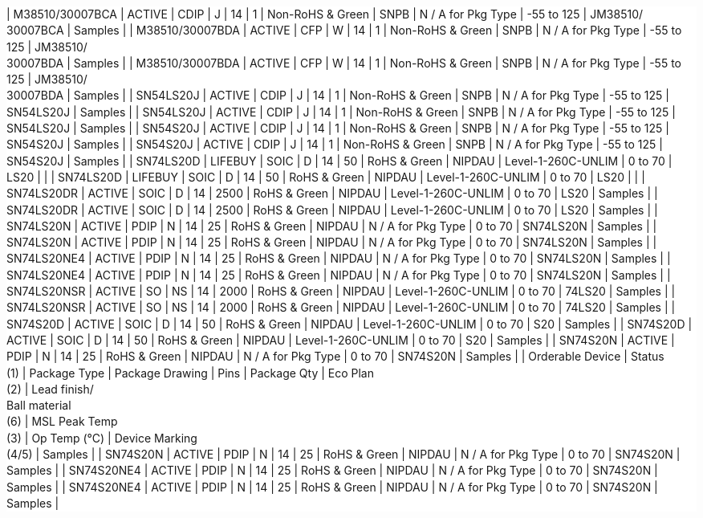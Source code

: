 | M38510/30007BCA         | ACTIVE        | CDIP         | J                  | 14   | 1           | Non-RoHS & Green    | SNPB                                        | N / A for Pkg Type   | -55 to 125   | JM38510/<br>30007BCA           | Samples |
| M38510/30007BDA         | ACTIVE        | CFP          | W                  | 14   | 1           | Non-RoHS & Green    | SNPB                                        | N / A for Pkg Type   | -55 to 125   | JM38510/<br>30007BDA           | Samples |
| M38510/30007BDA         | ACTIVE        | CFP          | W                  | 14   | 1           | Non-RoHS & Green    | SNPB                                        | N / A for Pkg Type   | -55 to 125   | JM38510/<br>30007BDA           | Samples |
| SN54LS20J               | ACTIVE        | CDIP         | J                  | 14   | 1           | Non-RoHS & Green    | SNPB                                        | N / A for Pkg Type   | -55 to 125   | SN54LS20J                      | Samples |
| SN54LS20J               | ACTIVE        | CDIP         | J                  | 14   | 1           | Non-RoHS & Green    | SNPB                                        | N / A for Pkg Type   | -55 to 125   | SN54LS20J                      | Samples |
| SN54S20J                | ACTIVE        | CDIP         | J                  | 14   | 1           | Non-RoHS & Green    | SNPB                                        | N / A for Pkg Type   | -55 to 125   | SN54S20J                       | Samples |
| SN54S20J                | ACTIVE        | CDIP         | J                  | 14   | 1           | Non-RoHS & Green    | SNPB                                        | N / A for Pkg Type   | -55 to 125   | SN54S20J                       | Samples |
| SN74LS20D               | LIFEBUY       | SOIC         | D                  | 14   | 50          | RoHS & Green        | NIPDAU                                      | Level-1-260C-UNLIM   | 0 to 70      | LS20                           |         |
| SN74LS20D               | LIFEBUY       | SOIC         | D                  | 14   | 50          | RoHS & Green        | NIPDAU                                      | Level-1-260C-UNLIM   | 0 to 70      | LS20                           |         |
| SN74LS20DR              | ACTIVE        | SOIC         | D                  | 14   | 2500        | RoHS & Green        | NIPDAU                                      | Level-1-260C-UNLIM   | 0 to 70      | LS20                           | Samples |
| SN74LS20DR              | ACTIVE        | SOIC         | D                  | 14   | 2500        | RoHS & Green        | NIPDAU                                      | Level-1-260C-UNLIM   | 0 to 70      | LS20                           | Samples |
| SN74LS20N               | ACTIVE        | PDIP         | N                  | 14   | 25          | RoHS & Green        | NIPDAU                                      | N / A for Pkg Type   | 0 to 70      | SN74LS20N                      | Samples |
| SN74LS20N               | ACTIVE        | PDIP         | N                  | 14   | 25          | RoHS & Green        | NIPDAU                                      | N / A for Pkg Type   | 0 to 70      | SN74LS20N                      | Samples |
| SN74LS20NE4             | ACTIVE        | PDIP         | N                  | 14   | 25          | RoHS & Green        | NIPDAU                                      | N / A for Pkg Type   | 0 to 70      | SN74LS20N                      | Samples |
| SN74LS20NE4             | ACTIVE        | PDIP         | N                  | 14   | 25          | RoHS & Green        | NIPDAU                                      | N / A for Pkg Type   | 0 to 70      | SN74LS20N                      | Samples |
| SN74LS20NSR             | ACTIVE        | SO           | NS                 | 14   | 2000        | RoHS & Green        | NIPDAU                                      | Level-1-260C-UNLIM   | 0 to 70      | 74LS20                         | Samples |
| SN74LS20NSR             | ACTIVE        | SO           | NS                 | 14   | 2000        | RoHS & Green        | NIPDAU                                      | Level-1-260C-UNLIM   | 0 to 70      | 74LS20                         | Samples |
| SN74S20D                | ACTIVE        | SOIC         | D                  | 14   | 50          | RoHS & Green        | NIPDAU                                      | Level-1-260C-UNLIM   | 0 to 70      | S20                            | Samples |
| SN74S20D                | ACTIVE        | SOIC         | D                  | 14   | 50          | RoHS & Green        | NIPDAU                                      | Level-1-260C-UNLIM   | 0 to 70      | S20                            | Samples |
| SN74S20N                | ACTIVE        | PDIP         | N                  | 14   | 25          | RoHS & Green        | NIPDAU                                      | N / A for Pkg Type   | 0 to 70      | SN74S20N                       | Samples |
| Orderable Device        | Status<br>(1) | Package Type | Package Drawing    | Pins | Package Qty | Eco Plan<br>(2)     | Lead finish/<br>Ball material<br>(6)        | MSL Peak Temp<br>(3) | Op Temp (°C) | Device Marking<br>(4/5)        | Samples |
| SN74S20N                | ACTIVE        | PDIP         | N                  | 14   | 25          | RoHS & Green        | NIPDAU                                      | N / A for Pkg Type   | 0 to 70      | SN74S20N                       | Samples |
| SN74S20NE4              | ACTIVE        | PDIP         | N                  | 14   | 25          | RoHS & Green        | NIPDAU                                      | N / A for Pkg Type   | 0 to 70      | SN74S20N                       | Samples |
| SN74S20NE4              | ACTIVE        | PDIP         | N                  | 14   | 25          | RoHS & Green        | NIPDAU                                      | N / A for Pkg Type   | 0 to 70      | SN74S20N                       | Samples |